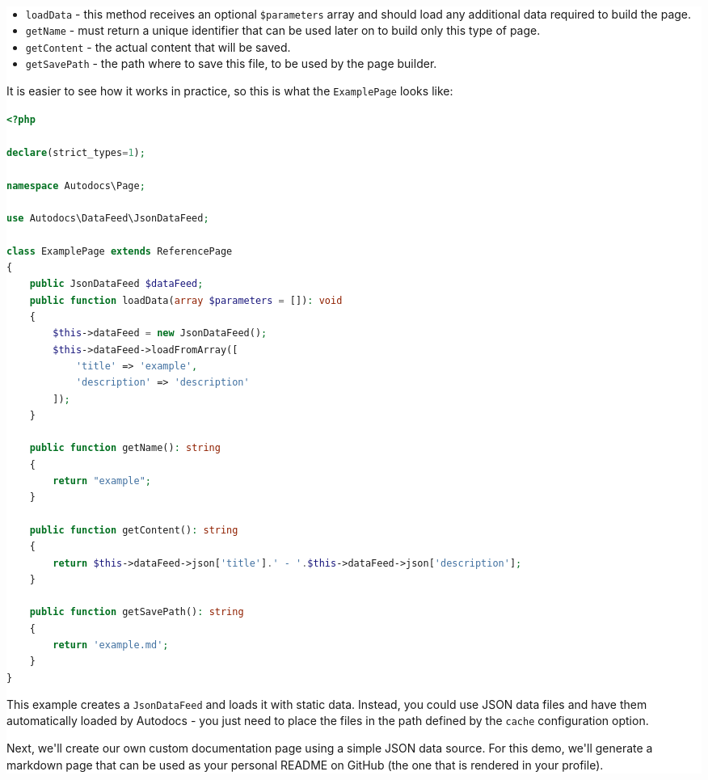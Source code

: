 - `loadData` - this method receives an optional `$parameters` array and should load any additional data required to build the page.
- `getName` - must return a unique identifier that can be used later on to build only this type of page.
- `getContent` - the actual content that will be saved.
- `getSavePath` - the path where to save this file, to be used by the page builder.

It is easier to see how it works in practice, so this is what the `ExamplePage` looks like:

```php
<?php

declare(strict_types=1);

namespace Autodocs\Page;

use Autodocs\DataFeed\JsonDataFeed;

class ExamplePage extends ReferencePage
{
    public JsonDataFeed $dataFeed;
    public function loadData(array $parameters = []): void
    {
        $this->dataFeed = new JsonDataFeed();
        $this->dataFeed->loadFromArray([
            'title' => 'example',
            'description' => 'description'
        ]);
    }

    public function getName(): string
    {
        return "example";
    }

    public function getContent(): string
    {
        return $this->dataFeed->json['title'].' - '.$this->dataFeed->json['description'];
    }

    public function getSavePath(): string
    {
        return 'example.md';
    }
}

```

This example creates a `JsonDataFeed` and loads it with static data. Instead, you could use JSON data files and have them automatically loaded by Autodocs - you just need to place the files in the path defined by the `cache` configuration option.

Next, we'll create our own custom documentation page using a simple JSON data source. For this demo, we'll generate a markdown page that can be used as your personal README on GitHub (the one that is rendered in your profile).
